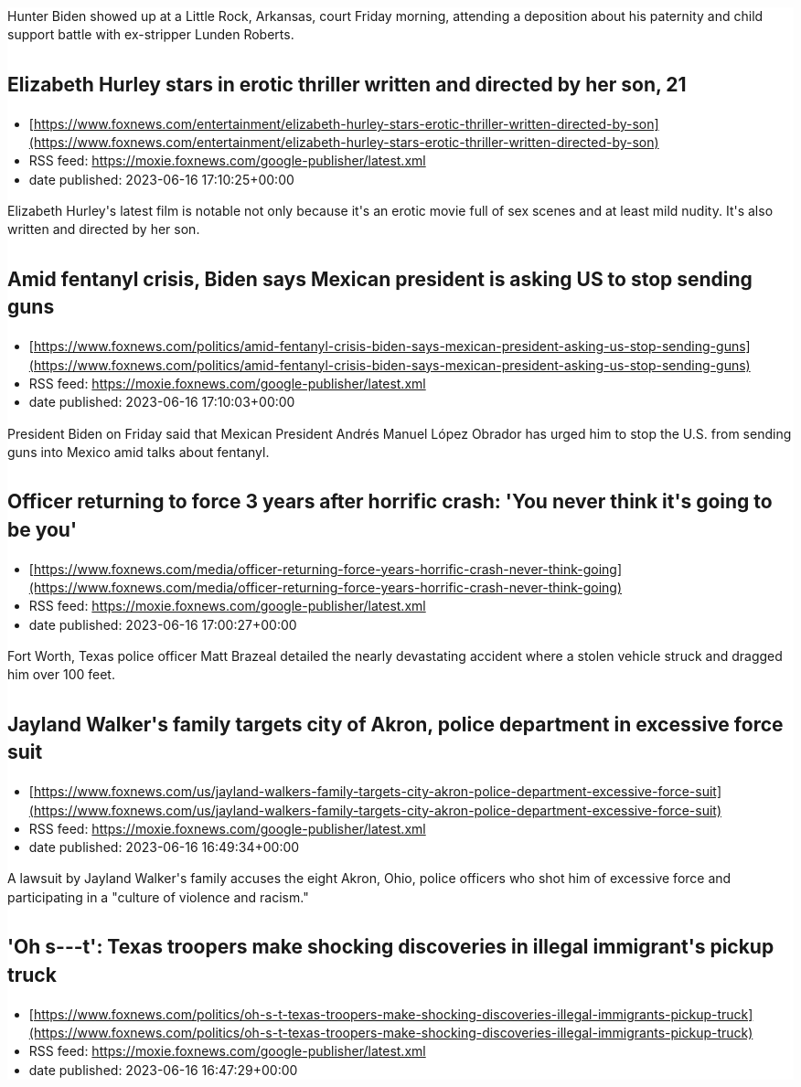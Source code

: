 Hunter Biden showed up at a Little Rock, Arkansas, court Friday morning, attending a deposition about his paternity and child support battle with ex-stripper Lunden Roberts.

## Elizabeth Hurley stars in erotic thriller written and directed by her son, 21
 - [https://www.foxnews.com/entertainment/elizabeth-hurley-stars-erotic-thriller-written-directed-by-son](https://www.foxnews.com/entertainment/elizabeth-hurley-stars-erotic-thriller-written-directed-by-son)
 - RSS feed: https://moxie.foxnews.com/google-publisher/latest.xml
 - date published: 2023-06-16 17:10:25+00:00

Elizabeth Hurley&apos;s latest film is notable not only because it&apos;s an erotic movie full of sex scenes and at least mild nudity. It&apos;s also written and directed by her son.

## Amid fentanyl crisis, Biden says Mexican president is asking US to stop sending guns
 - [https://www.foxnews.com/politics/amid-fentanyl-crisis-biden-says-mexican-president-asking-us-stop-sending-guns](https://www.foxnews.com/politics/amid-fentanyl-crisis-biden-says-mexican-president-asking-us-stop-sending-guns)
 - RSS feed: https://moxie.foxnews.com/google-publisher/latest.xml
 - date published: 2023-06-16 17:10:03+00:00

President Biden on Friday said that Mexican President Andrés Manuel López Obrador has urged him to stop the U.S. from sending guns into Mexico amid talks about fentanyl.

## Officer returning to force 3 years after horrific crash: 'You never think it's going to be you'
 - [https://www.foxnews.com/media/officer-returning-force-years-horrific-crash-never-think-going](https://www.foxnews.com/media/officer-returning-force-years-horrific-crash-never-think-going)
 - RSS feed: https://moxie.foxnews.com/google-publisher/latest.xml
 - date published: 2023-06-16 17:00:27+00:00

Fort Worth, Texas police officer Matt Brazeal detailed the nearly devastating accident where a stolen vehicle struck and dragged him over 100 feet.

## Jayland Walker's family targets city of Akron, police department in excessive force suit
 - [https://www.foxnews.com/us/jayland-walkers-family-targets-city-akron-police-department-excessive-force-suit](https://www.foxnews.com/us/jayland-walkers-family-targets-city-akron-police-department-excessive-force-suit)
 - RSS feed: https://moxie.foxnews.com/google-publisher/latest.xml
 - date published: 2023-06-16 16:49:34+00:00

A lawsuit by Jayland Walker&apos;s family accuses the eight Akron, Ohio, police officers who shot him of excessive force and participating in a &quot;culture of violence and racism.&quot;

## 'Oh s---t': Texas troopers make shocking discoveries in illegal immigrant's pickup truck
 - [https://www.foxnews.com/politics/oh-s-t-texas-troopers-make-shocking-discoveries-illegal-immigrants-pickup-truck](https://www.foxnews.com/politics/oh-s-t-texas-troopers-make-shocking-discoveries-illegal-immigrants-pickup-truck)
 - RSS feed: https://moxie.foxnews.com/google-publisher/latest.xml
 - date published: 2023-06-16 16:47:29+00:00
